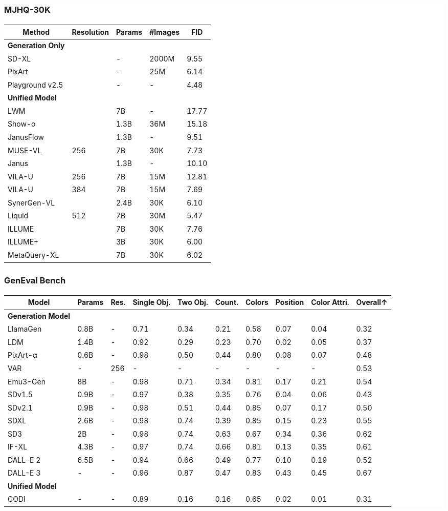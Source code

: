 ### MJHQ-30K

| Method              | Resolution | Params | #Images | FID   |
| ------------------- | ---------- | ------ | ------- | ----- |
| **Generation Only** |                                       |
| SD-XL               |            | -      | 2000M   | 9.55  |
| PixArt              |            | -      | 25M     | 6.14  |
| Playground v2.5     |            | -      | -       | 4.48  |
| **Unified Model**   |                                       |
| LWM                 |            | 7B     | -       | 17.77 |
| Show-o              |            | 1.3B   | 36M     | 15.18 |
| JanusFlow           |            | 1.3B   | -       | 9.51  |
| MUSE-VL             | 256        | 7B     | 30K     | 7.73  |
| Janus               |            | 1.3B   | -       | 10.10 |
| VILA-U              | 256        | 7B     | 15M     | 12.81 |
| VILA-U              | 384        | 7B     | 15M     | 7.69  |
| SynerGen-VL         |            | 2.4B   | 30K     | 6.10  |
| Liquid              | 512        | 7B     | 30M     | 5.47  |
| ILLUME              |            | 7B     | 30K     | 7.76  |
| ILLUME+             |            | 3B     | 30K     | 6.00  |
| MetaQuery-XL        |            | 7B     | 30K     | 6.02  |

### GenEval Bench

| Model                | Params | Res. | Single Obj. | Two Obj. | Count. | Colors | Position | Color Attri. | Overall↑ |
| -------------------- | ------ | ---- | ----------- | -------- | ------ | ------ | -------- | ------------ | -------- |
| **Generation Model** |                                                                                               |
| LlamaGen             | 0.8B   | -    | 0.71        | 0.34     | 0.21   | 0.58   | 0.07     | 0.04         | 0.32     |
| LDM                  | 1.4B   | -    | 0.92        | 0.29     | 0.23   | 0.70   | 0.02     | 0.05         | 0.37     |
| PixArt-α             | 0.6B   | -    | 0.98        | 0.50     | 0.44   | 0.80   | 0.08     | 0.07         | 0.48     |
| VAR                  | -      | 256  | -           | -        | -      | -      | -        | -            | 0.53     |
| Emu3-Gen             | 8B     | -    | 0.98        | 0.71     | 0.34   | 0.81   | 0.17     | 0.21         | 0.54     |
| SDv1.5               | 0.9B   | -    | 0.97        | 0.38     | 0.35   | 0.76   | 0.04     | 0.06         | 0.43     |
| SDv2.1               | 0.9B   | -    | 0.98        | 0.51     | 0.44   | 0.85   | 0.07     | 0.17         | 0.50     |
| SDXL                 | 2.6B   | -    | 0.98        | 0.74     | 0.39   | 0.85   | 0.15     | 0.23         | 0.55     |
| SD3                  | 2B     | -    | 0.98        | 0.74     | 0.63   | 0.67   | 0.34     | 0.36         | 0.62     |
| IF-XL                | 4.3B   | -    | 0.97        | 0.74     | 0.66   | 0.81   | 0.13     | 0.35         | 0.61     |
| DALL-E 2             | 6.5B   | -    | 0.94        | 0.66     | 0.49   | 0.77   | 0.10     | 0.19         | 0.52     |
| DALL-E 3             | -      | -    | 0.96        | 0.87     | 0.47   | 0.83   | 0.43     | 0.45         | 0.67     |
| **Unified Model**    |                                                                                               |
| CODI                 | -      | -    | 0.89        | 0.16     | 0.16   | 0.65   | 0.02     | 0.01         | 0.31     |
